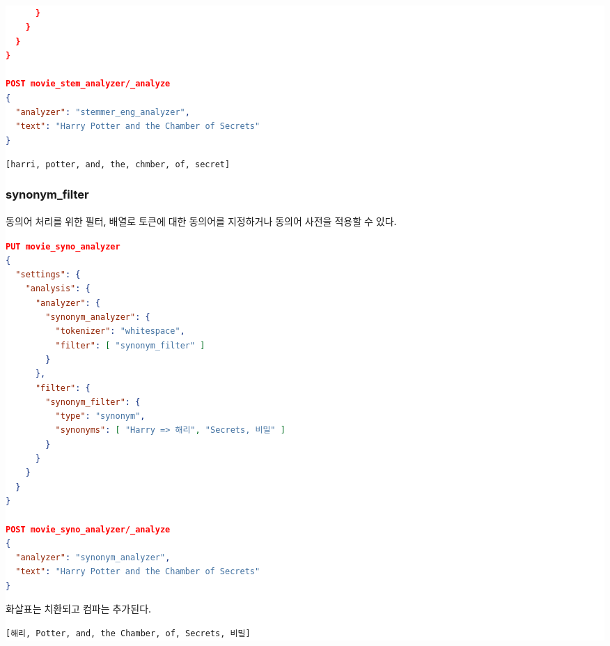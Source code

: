 ```json
      }
    }
  }
}

POST movie_stem_analyzer/_analyze
{
  "analyzer": "stemmer_eng_analyzer",
  "text": "Harry Potter and the Chamber of Secrets"
}
```

```
[harri, potter, and, the, chmber, of, secret]
```

### synonym_filter

동의어 처리를 위한 필터, 배열로 토큰에 대한 동의어를 지정하거나 동의어 사전을 적용할 수 있다.  

```json
PUT movie_syno_analyzer
{
  "settings": {
    "analysis": {
      "analyzer": {
        "synonym_analyzer": {
          "tokenizer": "whitespace",
          "filter": [ "synonym_filter" ]
        }
      },
      "filter": {
        "synonym_filter": {
          "type": "synonym",
          "synonyms": [ "Harry => 해리", "Secrets, 비밀" ]
        }
      }
    }
  }
}

POST movie_syno_analyzer/_analyze
{
  "analyzer": "synonym_analyzer",
  "text": "Harry Potter and the Chamber of Secrets"
}
```

화살표는 치환되고 컴파는 추가된다.  

```
[해리, Potter, and, the Chamber, of, Secrets, 비밀]
```
